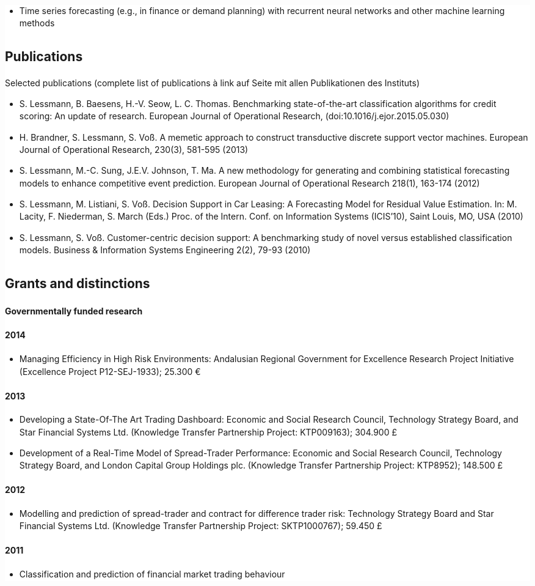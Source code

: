 - Time series forecasting (e.g., in finance or demand planning) with recurrent neural networks and other machine learning methods

## Publications

Selected publications (complete list of publications à link auf Seite mit allen Publikationen des Instituts)

- S. Lessmann, B. Baesens, H.-V. Seow, L. C. Thomas. Benchmarking state-of-the-art classification algorithms for credit scoring: An update of research. European Journal of Operational Research, (doi:10.1016/j.ejor.2015.05.030)

- H. Brandner, S. Lessmann, S. Voß. A memetic approach to construct transductive discrete support vector machines. European Journal of Operational Research, 230(3), 581-595 (2013)

- S. Lessmann, M.-C. Sung, J.E.V. Johnson, T. Ma. A new methodology for generating and combining statistical forecasting models to enhance competitive event prediction. European Journal of Operational Research 218(1), 163-174 (2012)

- S. Lessmann, M. Listiani, S. Voß. Decision Support in Car Leasing: A Forecasting Model for Residual Value Estimation. In: M. Lacity, F. Niederman, S. March (Eds.) Proc. of the Intern. Conf. on Information Systems (ICIS’10), Saint Louis, MO, USA (2010)

- S. Lessmann, S. Voß. Customer-centric decision support: A bench­marking study of novel versus established classification models. Business & Information Systems Engineering 2(2), 79-93 (2010)


## Grants and distinctions

#### Governmentally funded research

####   2014 
 
- Managing Efficiency in High Risk Environments: Andalusian Regional Government for Excellence Research Project Initiative  (Excellence Project P12-SEJ-1933); 25.300 €

####   2013

- Developing a State-Of-The Art Trading Dashboard: Economic and Social Research Council, Technology Strategy Board, and Star Financial Systems Ltd. (Knowledge Transfer Partnership Project: KTP009163); 304.900 £

- Development of a Real-Time Model of Spread-Trader Performance: Economic and Social Research Council, Technology Strategy Board, and London Capital Group Holdings plc.
(Knowledge Transfer Partnership Project: KTP8952); 148.500 £

#### 2012
 
- Modelling and prediction of spread-trader and contract for difference trader risk: Technology Strategy Board and Star Financial Systems Ltd. (Knowledge Transfer Partnership Project: SKTP1000767); 59.450 £

#### 2011

- Classification and prediction of financial market trading behaviour
